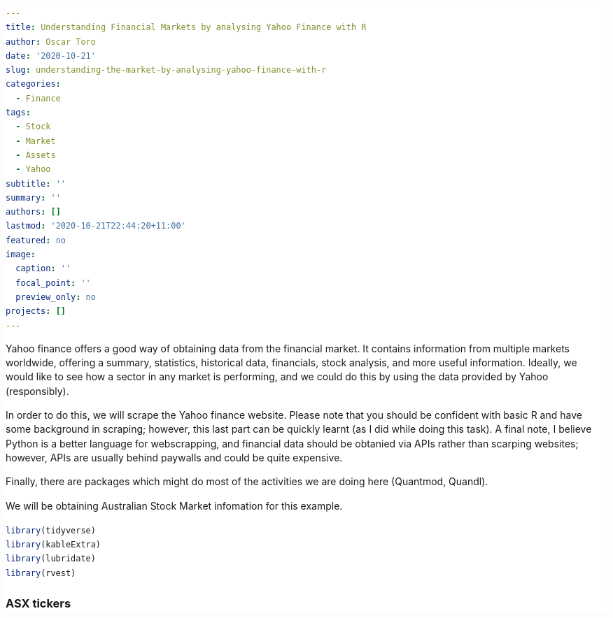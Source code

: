 ```yaml
---
title: Understanding Financial Markets by analysing Yahoo Finance with R
author: Oscar Toro
date: '2020-10-21'
slug: understanding-the-market-by-analysing-yahoo-finance-with-r
categories:
  - Finance
tags:
  - Stock
  - Market
  - Assets
  - Yahoo
subtitle: ''
summary: ''
authors: []
lastmod: '2020-10-21T22:44:20+11:00'
featured: no
image:
  caption: ''
  focal_point: ''
  preview_only: no
projects: []
---
```


Yahoo finance offers a good way of obtaining data from the financial market. It contains information from multiple markets worldwide, offering a summary, statistics, historical data, financials, stock analysis, and more useful information.
Ideally, we would like to see how a sector in any market is performing, and we could do this by using the data provided by Yahoo (responsibly).

In order to do this, we will scrape the Yahoo finance website. Please note that you should be confident with basic R and have some background in scraping; however, this last part can be quickly learnt (as I did while doing this task).
A final note, I believe Python is a better language for webscrapping, and financial data should be obtanied via APIs rather than scarping websites; however, APIs are usually behind paywalls and could be quite expensive.

Finally, there are packages which might do most of the activities we are doing here (Quantmod, Quandl).

We will be obtaining Australian Stock Market infomation for this example.


```r
library(tidyverse)
library(kableExtra)
library(lubridate)
library(rvest)
```

### ASX tickers
